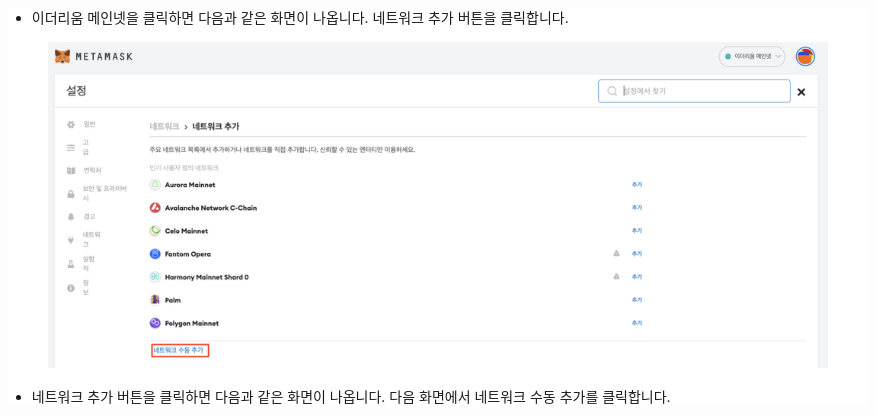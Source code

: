 * 이더리움 메인넷을 클릭하면 다음과 같은 화면이 나옵니다. 네트워크 추가 버튼을 클릭합니다.

<figure><img src="../../.gitbook/assets/2.1-17.png" alt=""><figcaption></figcaption></figure>



* 네트워크 추가 버튼을 클릭하면 다음과 같은 화면이 나옵니다. 다음 화면에서 네트워크 수동 추가를 클릭합니다.

